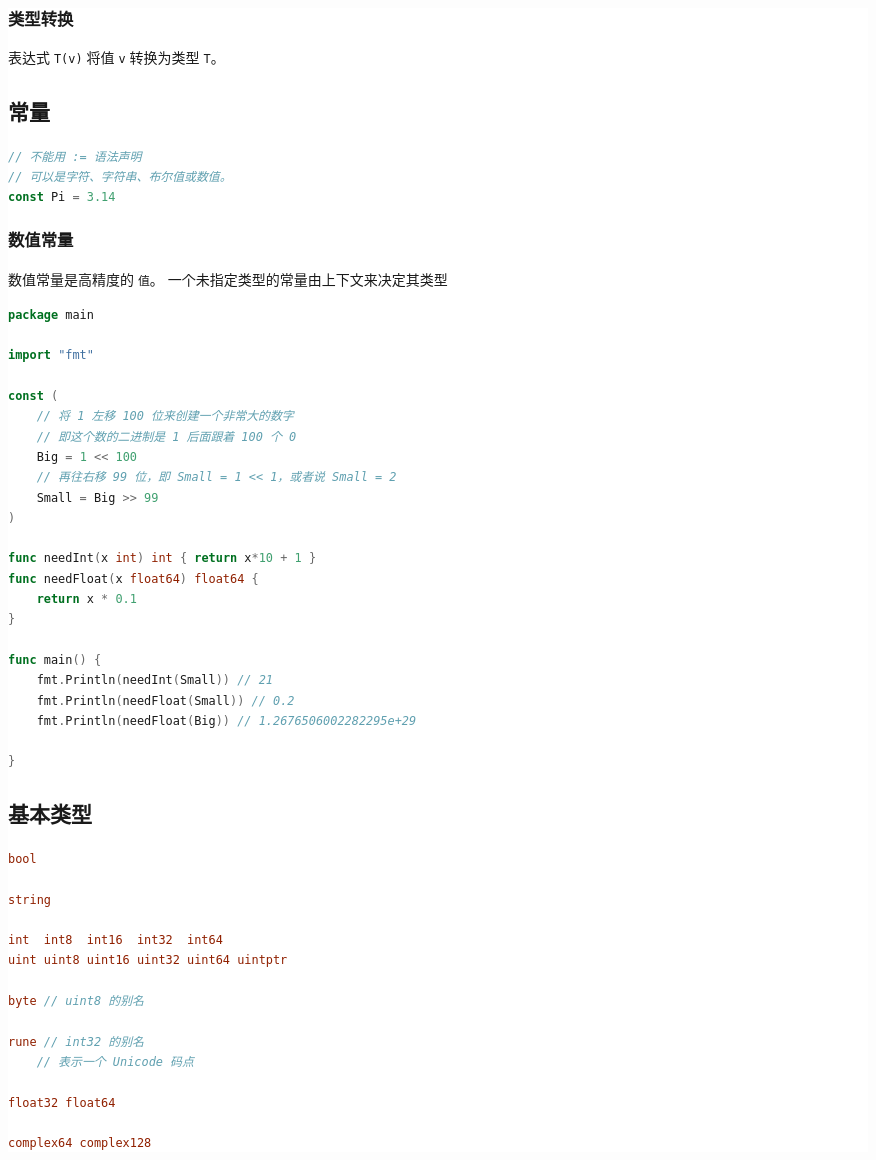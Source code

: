 ### 类型转换

表达式 `T(v)` 将值 `v` 转换为类型 `T`。

## 常量

```go
// 不能用 := 语法声明
// 可以是字符、字符串、布尔值或数值。
const Pi = 3.14
```

### 数值常量

数值常量是高精度的 `值`。
一个未指定类型的常量由上下文来决定其类型

```go
package main

import "fmt"

const (
	// 将 1 左移 100 位来创建一个非常大的数字
	// 即这个数的二进制是 1 后面跟着 100 个 0
	Big = 1 << 100
	// 再往右移 99 位，即 Small = 1 << 1，或者说 Small = 2
	Small = Big >> 99
)

func needInt(x int) int { return x*10 + 1 }
func needFloat(x float64) float64 {
	return x * 0.1
}

func main() {
	fmt.Println(needInt(Small)) // 21
	fmt.Println(needFloat(Small)) // 0.2
	fmt.Println(needFloat(Big)) // 1.2676506002282295e+29

}
```

## 基本类型

```go
bool

string

int  int8  int16  int32  int64
uint uint8 uint16 uint32 uint64 uintptr

byte // uint8 的别名

rune // int32 的别名
    // 表示一个 Unicode 码点

float32 float64

complex64 complex128
```
